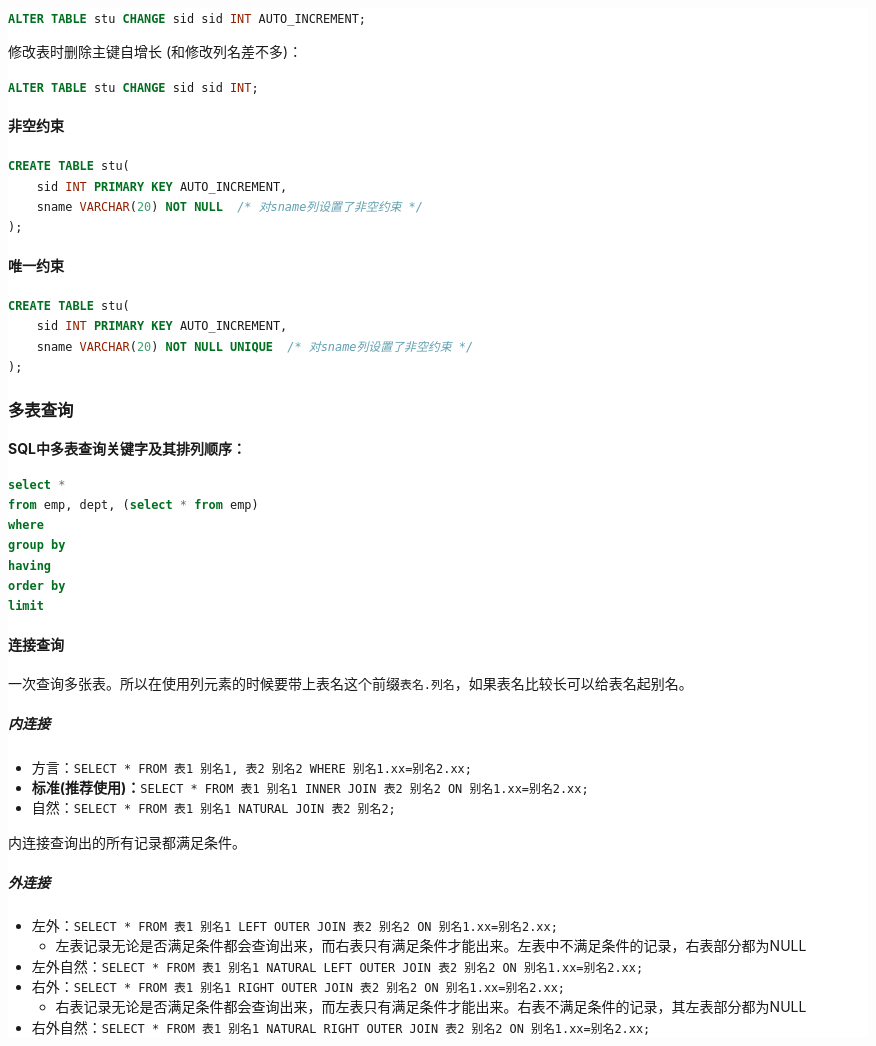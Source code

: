 ```sql
ALTER TABLE stu CHANGE sid sid INT AUTO_INCREMENT;
```

修改表时删除主键自增长 (和修改列名差不多)：

```sql
ALTER TABLE stu CHANGE sid sid INT;
```

#### 非空约束

```sql
CREATE TABLE stu(
    sid INT PRIMARY KEY AUTO_INCREMENT,
    sname VARCHAR(20) NOT NULL  /* 对sname列设置了非空约束 */
);
```

#### 唯一约束

```sql
CREATE TABLE stu(
    sid INT PRIMARY KEY AUTO_INCREMENT,
    sname VARCHAR(20) NOT NULL UNIQUE  /* 对sname列设置了非空约束 */
);
```

### 多表查询

**SQL中多表查询关键字及其排列顺序：**

```sql
select *
from emp, dept, (select * from emp)
where
group by
having
order by
limit
```

#### 连接查询

一次查询多张表。所以在使用列元素的时候要带上表名这个前缀`表名.列名`，如果表名比较长可以给表名起别名。

##### 内连接

- 方言：`SELECT * FROM 表1 别名1, 表2 别名2 WHERE 别名1.xx=别名2.xx;`
- **标准(推荐使用)：**`SELECT * FROM 表1 别名1 INNER JOIN 表2 别名2 ON 别名1.xx=别名2.xx;`
- 自然：`SELECT * FROM 表1 别名1 NATURAL JOIN 表2 别名2;`

内连接查询出的所有记录都满足条件。

##### 外连接

- 左外：`SELECT * FROM 表1 别名1 LEFT OUTER JOIN 表2 别名2 ON 别名1.xx=别名2.xx;`
    - 左表记录无论是否满足条件都会查询出来，而右表只有满足条件才能出来。左表中不满足条件的记录，右表部分都为NULL
- 左外自然：`SELECT * FROM 表1 别名1 NATURAL LEFT OUTER JOIN 表2 别名2 ON 别名1.xx=别名2.xx;`
- 右外：`SELECT * FROM 表1 别名1 RIGHT OUTER JOIN 表2 别名2 ON 别名1.xx=别名2.xx;`
    - 右表记录无论是否满足条件都会查询出来，而左表只有满足条件才能出来。右表不满足条件的记录，其左表部分都为NULL
- 右外自然：`SELECT * FROM 表1 别名1 NATURAL RIGHT OUTER JOIN 表2 别名2 ON 别名1.xx=别名2.xx;`
